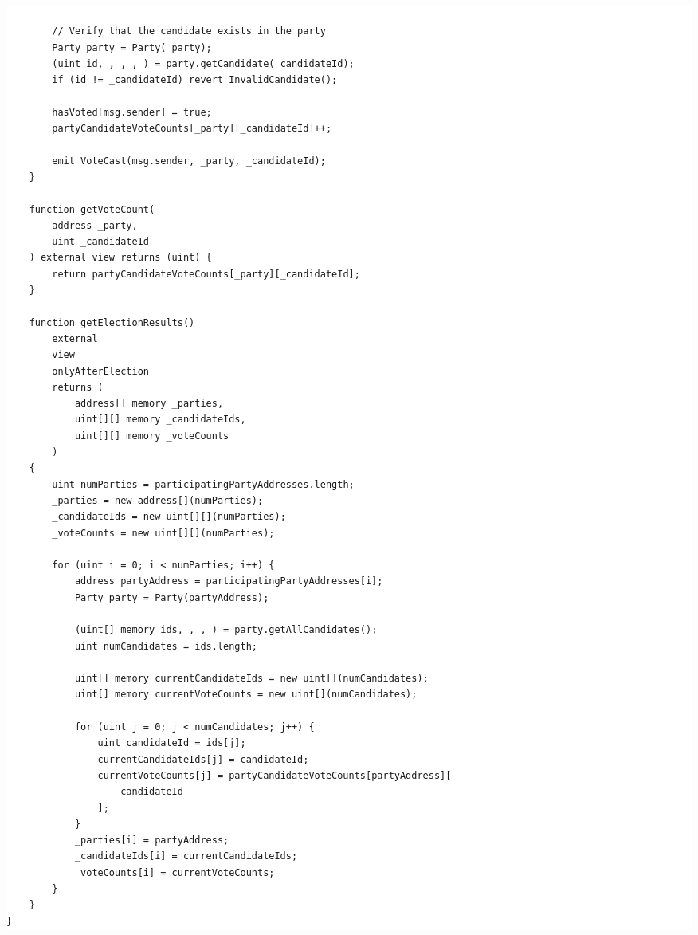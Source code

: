 ```solidity

        // Verify that the candidate exists in the party
        Party party = Party(_party);
        (uint id, , , , ) = party.getCandidate(_candidateId);
        if (id != _candidateId) revert InvalidCandidate();

        hasVoted[msg.sender] = true;
        partyCandidateVoteCounts[_party][_candidateId]++;

        emit VoteCast(msg.sender, _party, _candidateId);
    }

    function getVoteCount(
        address _party,
        uint _candidateId
    ) external view returns (uint) {
        return partyCandidateVoteCounts[_party][_candidateId];
    }

    function getElectionResults()
        external
        view
        onlyAfterElection
        returns (
            address[] memory _parties,
            uint[][] memory _candidateIds,
            uint[][] memory _voteCounts
        )
    {
        uint numParties = participatingPartyAddresses.length;
        _parties = new address[](numParties);
        _candidateIds = new uint[][](numParties);
        _voteCounts = new uint[][](numParties);

        for (uint i = 0; i < numParties; i++) {
            address partyAddress = participatingPartyAddresses[i];
            Party party = Party(partyAddress);

            (uint[] memory ids, , , ) = party.getAllCandidates();
            uint numCandidates = ids.length;

            uint[] memory currentCandidateIds = new uint[](numCandidates);
            uint[] memory currentVoteCounts = new uint[](numCandidates);

            for (uint j = 0; j < numCandidates; j++) {
                uint candidateId = ids[j];
                currentCandidateIds[j] = candidateId;
                currentVoteCounts[j] = partyCandidateVoteCounts[partyAddress][
                    candidateId
                ];
            }
            _parties[i] = partyAddress;
            _candidateIds[i] = currentCandidateIds;
            _voteCounts[i] = currentVoteCounts;
        }
    }
}
```
